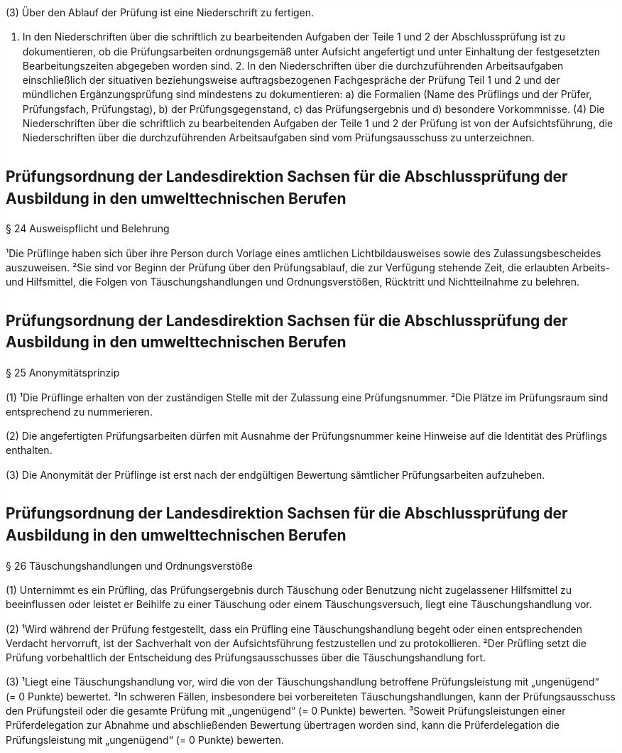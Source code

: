 (3) Über den Ablauf der Prüfung ist eine Niederschrift zu fertigen.

1. In den Niederschriften über die schriftlich zu bearbeitenden Aufgaben der Teile 1 und 2 der Abschlussprüfung ist zu dokumentieren, ob die Prüfungsarbeiten ordnungsgemäß unter Aufsicht angefertigt und unter Einhaltung der festgesetzten Bearbeitungszeiten abgegeben worden sind. 2. In den Niederschriften über die durchzuführenden Arbeitsaufgaben einschließlich der situativen beziehungsweise auftragsbezogenen Fachgespräche der Prüfung Teil 1 und 2 und der mündlichen Ergänzungsprüfung sind mindestens zu dokumentieren: a) die Formalien (Name des Prüflings und der Prüfer, Prüfungsfach, Prüfungstag), b) der Prüfungsgegenstand, c) das Prüfungsergebnis und d) besondere Vorkommnisse. (4) Die Niederschriften über die schriftlich zu bearbeitenden Aufgaben der Teile 1 und 2 der Prüfung ist von der Aufsichtsführung, die Niederschriften über die durchzuführenden Arbeitsaufgaben sind vom Prüfungsausschuss zu unterzeichnen.


## Prüfungsordnung der Landesdirektion Sachsen für die Abschlussprüfung der Ausbildung in den umwelttechnischen Berufen
 § 24 Ausweispflicht und Belehrung

¹Die Prüflinge haben sich über ihre Person durch Vorlage eines amtlichen Lichtbildausweises sowie des Zulassungsbescheides auszuweisen. ²Sie sind vor Beginn der Prüfung über den Prüfungsablauf, die zur Verfügung stehende Zeit, die erlaubten Arbeits- und Hilfsmittel, die Folgen von Täuschungshandlungen und Ordnungsverstößen, Rücktritt und Nichtteilnahme zu belehren.


## Prüfungsordnung der Landesdirektion Sachsen für die Abschlussprüfung der Ausbildung in den umwelttechnischen Berufen
 § 25 Anonymitätsprinzip

(1) ¹Die Prüflinge erhalten von der zuständigen Stelle mit der Zulassung eine Prüfungsnummer. ²Die Plätze im Prüfungsraum sind entsprechend zu nummerieren.

(2) Die angefertigten Prüfungsarbeiten dürfen mit Ausnahme der Prüfungsnummer keine Hinweise auf die Identität des Prüflings enthalten.

(3) Die Anonymität der Prüflinge ist erst nach der endgültigen Bewertung sämtlicher Prüfungsarbeiten aufzuheben.


## Prüfungsordnung der Landesdirektion Sachsen für die Abschlussprüfung der Ausbildung in den umwelttechnischen Berufen
 § 26 Täuschungshandlungen und Ordnungsverstöße

(1) Unternimmt es ein Prüfling, das Prüfungsergebnis durch Täuschung oder Benutzung nicht zugelassener Hilfsmittel zu beeinflussen oder leistet er Beihilfe zu einer Täuschung oder einem Täuschungsversuch, liegt eine Täuschungshandlung vor.

(2) ¹Wird während der Prüfung festgestellt, dass ein Prüfling eine Täuschungshandlung begeht oder einen entsprechenden Verdacht hervorruft, ist der Sachverhalt von der Aufsichtsführung festzustellen und zu protokollieren. ²Der Prüfling setzt die Prüfung vorbehaltlich der Entscheidung des Prüfungsausschusses über die Täuschungshandlung fort.

(3) ¹Liegt eine Täuschungshandlung vor, wird die von der Täuschungshandlung betroffene Prüfungsleistung mit „ungenügend“ (= 0 Punkte) bewertet. ²In schweren Fällen, insbesondere bei vorbereiteten Täuschungshandlungen, kann der Prüfungsausschuss den Prüfungsteil oder die gesamte Prüfung mit „ungenügend“ (= 0 Punkte) bewerten. ³Soweit Prüfungsleistungen einer Prüferdelegation zur Abnahme und abschließenden Bewertung übertragen worden sind, kann die Prüferdelegation die Prüfungsleistung mit „ungenügend“ (= 0 Punkte) bewerten.
